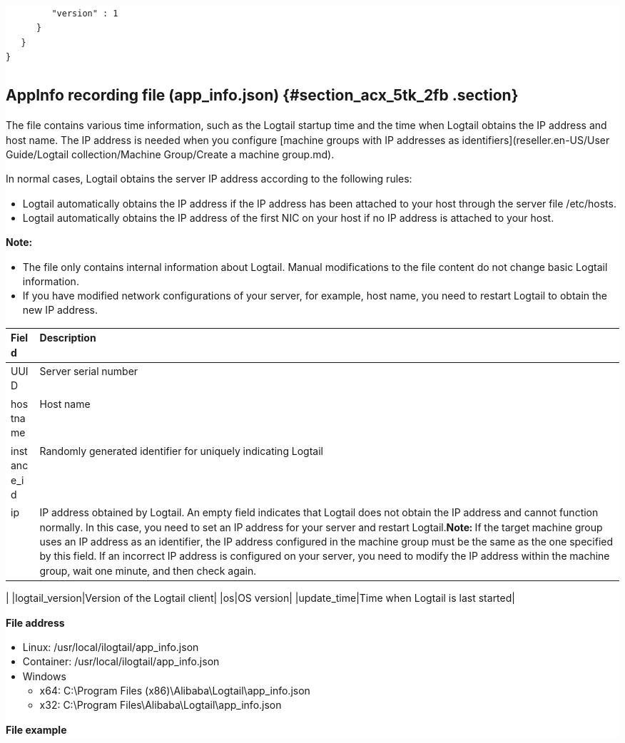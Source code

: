 ```
         "version" : 1
      }
   }
}
```

## AppInfo recording file \(app\_info.json\) {#section_acx_5tk_2fb .section}

The file contains various time information, such as the Logtail startup time and the time when Logtail obtains the IP address and host name. The IP address is needed when you configure [machine groups with IP addresses as identifiers](reseller.en-US/User Guide/Logtail collection/Machine Group/Create a machine group.md).

In normal cases, Logtail obtains the server IP address according to the following rules:

-   Logtail automatically obtains the IP address if the IP address has been attached to your host through the server file /etc/hosts.
-   Logtail automatically obtains the IP address of the first NIC on your host if no IP address is attached to your host.

**Note:** 

-   The file only contains internal information about Logtail. Manual modifications to the file content do not change basic Logtail information.
-   If you have modified network configurations of your server, for example, host name, you need to restart Logtail to obtain the new IP address.

|Field|Description|
|:----|:----------|
|UUID|Server serial number|
|hostname|Host name|
|instance\_id|Randomly generated identifier for uniquely indicating Logtail|
|ip|IP address obtained by Logtail. An empty field indicates that Logtail does not obtain the IP address and cannot function normally. In this case, you need to set an IP address for your server and restart Logtail.**Note:** If the target machine group uses an IP address as an identifier, the IP address configured in the machine group must be the same as the one specified by this field. If an incorrect IP address is configured on your server, you need to modify the IP address within the machine group, wait one minute, and then check again.

|
|logtail\_version|Version of the Logtail client|
|os|OS version|
|update\_time|Time when Logtail is last started|

**File address**

-   Linux: /usr/local/ilogtail/app\_info.json
-   Container: /usr/local/ilogtail/app\_info.json
-   Windows
    -   x64: C:\\Program Files \(x86\)\\Alibaba\\Logtail\\app\_info.json
    -   x32: C:\\Program Files\\Alibaba\\Logtail\\app\_info.json

**File example**
